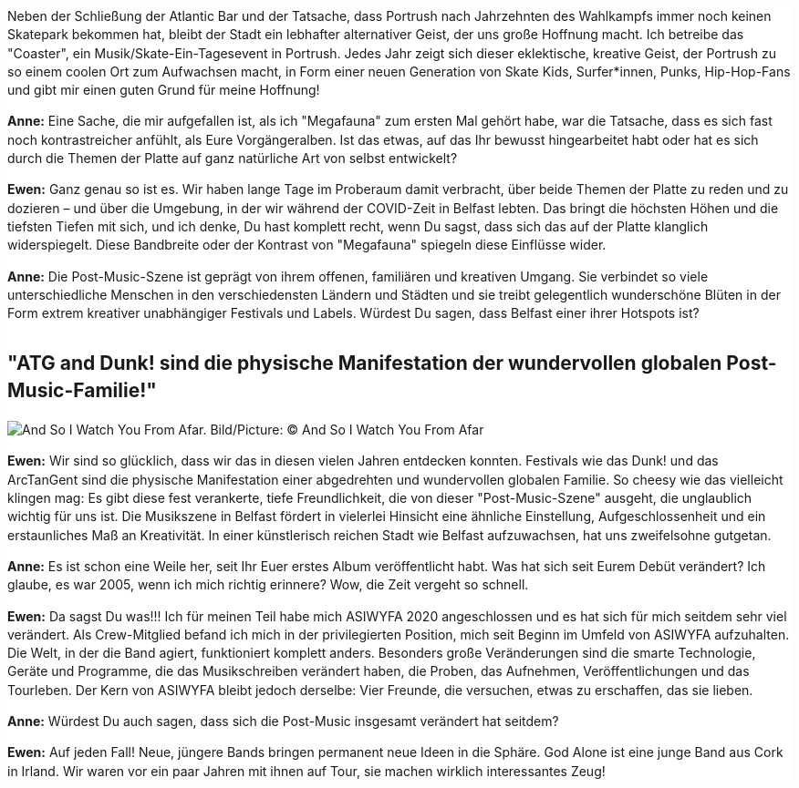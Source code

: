 Neben der Schließung der Atlantic Bar und der Tatsache, dass Portrush nach Jahrzehnten des Wahlkampfs immer noch keinen Skatepark bekommen hat, bleibt der Stadt ein lebhafter alternativer Geist, der uns große Hoffnung macht. Ich betreibe das "Coaster", ein Musik/Skate-Ein-Tagesevent in Portrush. Jedes Jahr zeigt sich dieser eklektische, kreative Geist, der Portrush zu so einem coolen Ort zum Aufwachsen macht, in Form einer neuen Generation von Skate Kids, Surfer\*innen, Punks, Hip-Hop-Fans und gibt mir einen guten Grund für meine Hoffnung!

**Anne:** Eine Sache, die mir aufgefallen ist, als ich "Megafauna" zum ersten Mal gehört habe, war die Tatsache, dass es sich fast noch kontrastreicher anfühlt, als Eure Vorgängeralben. Ist das etwas, auf das Ihr bewusst hingearbeitet habt oder hat es sich durch die Themen der Platte auf ganz natürliche Art von selbst entwickelt?

**Ewen:** Ganz genau so ist es. Wir haben lange Tage im Proberaum damit verbracht, über beide Themen der Platte zu reden und zu dozieren – und über die Umgebung, in der wir während der COVID-Zeit in Belfast lebten. Das bringt die höchsten Höhen und die tiefsten Tiefen mit sich, und ich denke, Du hast komplett recht, wenn Du sagst, dass sich das auf der Platte klanglich widerspiegelt. Diese Bandbreite oder der Kontrast von "Megafauna" spiegeln diese Einflüsse wider.

**Anne:** Die Post-Music-Szene ist geprägt von ihrem offenen, familiären und kreativen Umgang. Sie verbindet so viele unterschiedliche Menschen in den verschiedensten Ländern und Städten und sie treibt gelegentlich wunderschöne Blüten in der Form extrem kreativer unabhängiger Festivals und Labels. Würdest Du sagen, dass Belfast einer ihrer Hotspots ist?

## "ATG and Dunk! sind die physische Manifestation der wundervollen globalen Post-Music-Familie!"

![And So I Watch You From Afar. Bild/Picture: © And So I Watch You From Afar](https://storage.googleapis.com/cardamonchai-media/2024-07-12/and-so-i-watch-you-from-afar-megafauna-soundsvegan-com-2-jpg-imagine-f8f8f8_d7d7d7_1024_768/640.webp 'And So I Watch You From Afar. Bild/Picture: © And So I Watch You From Afar')

**Ewen:** Wir sind so glücklich, dass wir das in diesen vielen Jahren entdecken konnten. Festivals wie das Dunk! und das ArcTanGent sind die physische Manifestation einer abgedrehten und wundervollen globalen Familie. So cheesy wie das vielleicht klingen mag: Es gibt diese fest verankerte, tiefe Freundlichkeit, die von dieser "Post-Music-Szene" ausgeht, die unglaublich wichtig für uns ist. Die Musikszene in Belfast fördert in vielerlei Hinsicht eine ähnliche Einstellung, Aufgeschlossenheit und ein erstaunliches Maß an Kreativität. In einer künstlerisch reichen Stadt wie Belfast aufzuwachsen, hat uns zweifelsohne gutgetan.

**Anne:** Es ist schon eine Weile her, seit Ihr Euer erstes Album veröffentlicht habt. Was hat sich seit Eurem Debüt verändert? Ich glaube, es war 2005, wenn ich mich richtig erinnere? Wow, die Zeit vergeht so schnell.

**Ewen:** Da sagst Du was!!! Ich für meinen Teil habe mich ASIWYFA 2020 angeschlossen und es hat sich für mich seitdem sehr viel verändert. Als Crew-Mitglied befand ich mich in der privilegierten Position, mich seit Beginn im Umfeld von ASIWYFA aufzuhalten. Die Welt, in der die Band agiert, funktioniert komplett anders. Besonders große Veränderungen sind die smarte Technologie, Geräte und Programme, die das Musikschreiben verändert haben, die Proben, das Aufnehmen, Veröffentlichungen und das Tourleben. Der Kern von ASIWYFA bleibt jedoch derselbe: Vier Freunde, die versuchen, etwas zu erschaffen, das sie lieben.

**Anne:** Würdest Du auch sagen, dass sich die Post-Music insgesamt verändert hat seitdem?

**Ewen:** Auf jeden Fall! Neue, jüngere Bands bringen permanent neue Ideen in die Sphäre. God Alone ist eine junge Band aus Cork in Irland. Wir waren vor ein paar Jahren mit ihnen auf Tour, sie machen wirklich interessantes Zeug!
